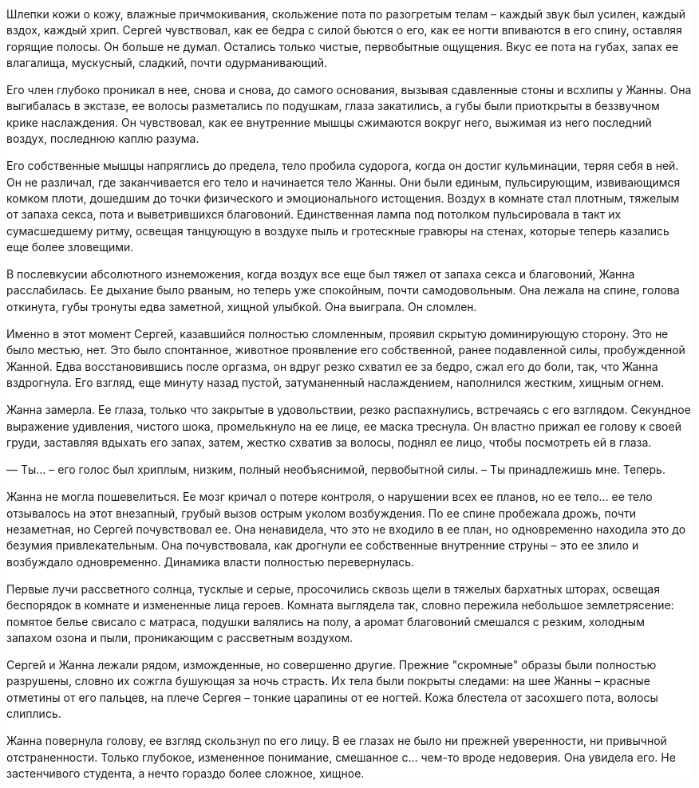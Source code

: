 Шлепки кожи о кожу, влажные причмокивания, скольжение пота по разогретым телам – каждый звук был усилен, каждый вздох, каждый хрип. Сергей чувствовал, как ее бедра с силой бьются о его, как ее ногти впиваются в его спину, оставляя горящие полосы. Он больше не думал. Остались только чистые, первобытные ощущения. Вкус ее пота на губах, запах ее влагалища, мускусный, сладкий, почти одурманивающий.

Его член глубоко проникал в нее, снова и снова, до самого основания, вызывая сдавленные стоны и всхлипы у Жанны. Она выгибалась в экстазе, ее волосы разметались по подушкам, глаза закатились, а губы были приоткрыты в беззвучном крике наслаждения. Он чувствовал, как ее внутренние мышцы сжимаются вокруг него, выжимая из него последний воздух, последнюю каплю разума.

Его собственные мышцы напряглись до предела, тело пробила судорога, когда он достиг кульминации, теряя себя в ней. Он не различал, где заканчивается его тело и начинается тело Жанны. Они были единым, пульсирующим, извивающимся комком плоти, дошедшим до точки физического и эмоционального истощения. Воздух в комнате стал плотным, тяжелым от запаха секса, пота и выветрившихся благовоний. Единственная лампа под потолком пульсировала в такт их сумасшедшему ритму, освещая танцующую в воздухе пыль и гротескные гравюры на стенах, которые теперь казались еще более зловещими.

В послевкусии абсолютного изнеможения, когда воздух все еще был тяжел от запаха секса и благовоний, Жанна расслабилась. Ее дыхание было рваным, но теперь уже спокойным, почти самодовольным. Она лежала на спине, голова откинута, губы тронуты едва заметной, хищной улыбкой. Она выиграла. Он сломлен.

Именно в этот момент Сергей, казавшийся полностью сломленным, проявил скрытую доминирующую сторону. Это не было местью, нет. Это было спонтанное, животное проявление его собственной, ранее подавленной силы, пробужденной Жанной. Едва восстановившись после оргазма, он вдруг резко схватил ее за бедро, сжал его до боли, так, что Жанна вздрогнула. Его взгляд, еще минуту назад пустой, затуманенный наслаждением, наполнился жестким, хищным огнем.

Жанна замерла. Ее глаза, только что закрытые в удовольствии, резко распахнулись, встречаясь с его взглядом. Секундное выражение удивления, чистого шока, промелькнуло на ее лице, ее маска треснула. Он властно прижал ее голову к своей груди, заставляя вдыхать его запах, затем, жестко схватив за волосы, поднял ее лицо, чтобы посмотреть ей в глаза.

— Ты… – его голос был хриплым, низким, полный необъяснимой, первобытной силы. – Ты принадлежишь мне. Теперь.

Жанна не могла пошевелиться. Ее мозг кричал о потере контроля, о нарушении всех ее планов, но ее тело… ее тело отзывалось на этот внезапный, грубый вызов острым уколом возбуждения. По ее спине пробежала дрожь, почти незаметная, но Сергей почувствовал ее. Она ненавидела, что это не входило в ее план, но одновременно находила это до безумия привлекательным. Она почувствовала, как дрогнули ее собственные внутренние струны – это ее злило и возбуждало одновременно. Динамика власти полностью перевернулась.

Первые лучи рассветного солнца, тусклые и серые, просочились сквозь щели в тяжелых бархатных шторах, освещая беспорядок в комнате и измененные лица героев. Комната выглядела так, словно пережила небольшое землетрясение: помятое белье свисало с матраса, подушки валялись на полу, а аромат благовоний смешался с резким, холодным запахом озона и пыли, проникающим с рассветным воздухом.

Сергей и Жанна лежали рядом, изможденные, но совершенно другие. Прежние "скромные" образы были полностью разрушены, словно их сожгла бушующая за ночь страсть. Их тела были покрыты следами: на шее Жанны – красные отметины от его пальцев, на плече Сергея – тонкие царапины от ее ногтей. Кожа блестела от засохшего пота, волосы слиплись.

Жанна повернула голову, ее взгляд скользнул по его лицу. В ее глазах не было ни прежней уверенности, ни привычной отстраненности. Только глубокое, измененное понимание, смешанное с… чем-то вроде недоверия. Она увидела его. Не застенчивого студента, а нечто гораздо более сложное, хищное.
